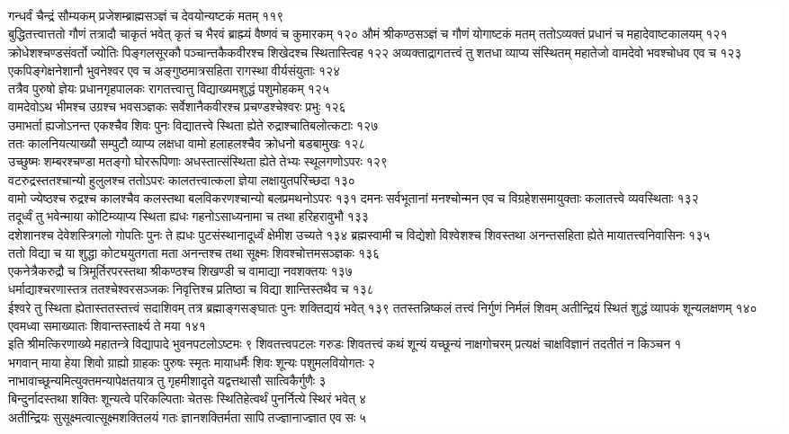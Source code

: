 गन्धर्वं चैन्द्रं सौम्यकम् प्रजेशम्ब्राह्मसञ्ज्ञं च
देवयोन्यष्टकं मतम् ११९   
बुद्धितत्त्वात्ततो गौणं
तत्रादौ चाकृतं भवेत् कृतं च भैरवं ब्राह्म्यं वैष्णवं च कुमारकम् १२०
औमं श्रीकण्ठसञ्ज्ञं च गौणं योगाष्टकं मतम् ततोऽव्यक्तं प्रधानं च
महादेवाष्टकालयम् १२१   
क्रोधेशश्चण्डसंवर्तो ज्योतिः
पिङ्गलसूरकौ पञ्चान्तकैकवीरश्च शिखेदश्च स्थितास्त्विह १२२
अव्यक्ताद्रागतत्त्वं तु शतधा व्याप्य संस्थितम् महातेजो वामदेवो
भवश्चोधव एव च १२३   
एकपिङ्गेक्षनेशानौ भुवनेश्वर एव च
अङ्गुष्ठमात्रसहिता रागस्था वीर्यसंयुताः १२४   
तत्रैव
पुरुषो ज्ञेयः प्रधानगृहपालकः रागतत्त्वात्तु विद्याख्यमशुद्धं
पशुमोहकम् १२५   
वामदेवोऽथ भीमश्च उग्रश्च भवसञ्ज्ञकः
सर्वेशानैकवीरश्च प्रचण्डश्चेश्वरः प्रभुः १२६   
उमाभर्ता
ह्यजोऽनन्त एकश्चैव शिवः पुनः विद्यातत्त्वे स्थिता ह्येते
रुद्राश्चातिबलोत्कटाः १२७   
ततः कालनियत्याख्यौ सम्पुटौ
व्याप्य लक्षधा वामो हलाहलश्चैव क्रोधनो बडबामुखः १२८   
उच्छुष्मः
शम्बरश्चण्डा मतङ्गो घोररूपिणाः अधस्तात्संस्थिता ह्येते
तेभ्यः स्थूलगणोऽपरः १२९   
वटरुद्रस्ततश्चान्यो हुलुलश्च ततोऽपरः
कालतत्त्वात्कला ज्ञेया लक्षायुतपरिच्छदा १३०   
वामो
ज्येष्ठश्च रुद्रश्च कालश्चैव कलस्तथा बलविकरणश्चान्यो बलप्रमथनोऽपरः १३१
दमनः सर्वभूतानां मनश्चोन्मन एव च विग्रहेशसमायुक्ताः कलातत्त्वे
व्यवस्थिताः १३२   
तदूर्ध्वं तु भवेन्माया कोटिम्व्याप्य स्थिता
ह्यधः गहनोऽसाध्यनामा च तथा हरिहरावुभौ १३३   
दशेशानश्च देवेशस्त्रिगलो
गोपतिः पुनः ते ह्यधः पुटसंस्थानादूर्ध्वं क्षेमीश उच्यते १३४
ब्रह्मस्वामी च विद्येशो विश्वेशश्च शिवस्तथा अनन्तसहिता ह्येते
मायातत्त्वनिवासिनः १३५   
ततो विद्या च या शुद्धा कोट्ययुतगता मता अनन्तश्च
तथा सूक्ष्मः शिवश्चोत्तमसञ्ज्ञकः १३६   
एकनेत्रैकरुद्रौ च त्रिमूर्तिरपरस्तथा
श्रीकण्ठश्च शिखण्डी च वामाद्या नवशक्तयः १३७   
धर्माद्याश्चरणास्तत्र
ततश्चेश्वरसञ्जकः निवृत्तिश्च प्रतिष्ठा च विद्या
शान्तिस्तथैव च १३८   
ईश्वरे तु स्थिता
ह्येतास्ततस्तत्त्वं सदाशिवम् तत्र
ब्रह्माङ्गसङ्घातः पुनः शक्तिद्ययं भवेत् १३९
ततस्तन्निष्कलं तत्त्वं निर्गुणं निर्मलं शिवम् अतीन्द्रियं स्थितं
शुद्धं व्यापकं शून्यलक्षणम् १४०   
एवमध्वा समाख्यातः शिवान्तस्तार्क्ष्य ते
मया १४१   
इति श्रीमत्किरणाख्ये महातन्त्रे विद्यापादे भुवनपटलोऽष्टमः ९
शिवतत्त्वपटलः गरुडः शिवतत्त्वं कथं शून्यं यच्छून्यं नाक्षगोचरम्
प्रत्यक्षं चाक्षविज्ञानं तदतीतं न किञ्चन १   
भगवान् माया हेया शिवो
ग्राह्यो ग्राहकः पुरुषः स्मृतः मायाधर्मैः शिवः शून्यः पशुमलवियोगतः
२   
नाभावाच्छून्यमित्युक्तमन्यापेक्षतयात्र तु गृहमीशादृते यद्वत्तथासौ
सात्विकैर्गुणैः ३   
बिन्दुर्नादस्तथा शक्तिः शून्यत्वे
परिकल्पिताः चेतसः स्थितिहेत्वर्थं पुनर्नित्ये
स्थिरं भवेत् ४   
अतीन्द्रियः सुसूक्ष्मत्वात्सूक्ष्मशक्तिलयं गतः
ज्ञानशक्तिर्मता सापि तज्ज्ञानाज्ज्ञात एव सः ५   